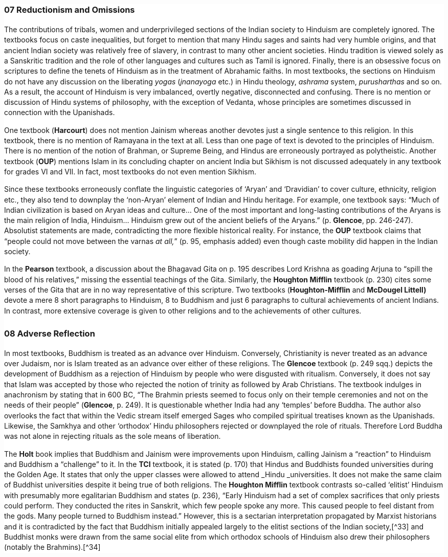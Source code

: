 ### 07 Reductionism and Omissions
The contributions of tribals, women and underprivileged sections of the Indian society to Hinduism are completely ignored. The textbooks focus on caste inequalities, but forget to mention that many Hindu sages and saints had very humble origins, and that ancient Indian society was relatively free of slavery, in contrast to many other ancient societies. Hindu tradition is viewed solely as a Sanskritic tradition and the role of other languages and cultures such as Tamil is ignored. Finally, there is an obsessive focus on scriptures to define the tenets of Hinduism as in the treatment of Abrahamic faiths. In most textbooks, the sections on Hinduism do not have any discussion on the liberating _yogas_ (_jnanayoga_ etc.) in Hindu theology, _ashrama_ system, _purusharthas_ and so on. As a result, the account of Hinduism is very imbalanced, overtly negative, disconnected and confusing. There is no mention or discussion of Hindu systems of philosophy, with the exception of Vedanta, whose principles are sometimes discussed in connection with the Upanishads.

One textbook (**Harcourt**) does not mention Jainism whereas another devotes just a single sentence to this religion. In this textbook, there is no mention of Ramayana in the text at all. Less than one page of text is devoted to the principles of Hinduism. There is no mention of the notion of Brahman, or Supreme Being, and Hindus are erroneously portrayed as polytheistic. Another textbook (**OUP**) mentions Islam in its concluding chapter on ancient India but Sikhism is not discussed adequately in any textbook for grades VI and VII. In fact, most textbooks do not even mention Sikhism.

Since these textbooks erroneously conflate the linguistic categories of ‘Aryan’ and ‘Dravidian’ to cover culture, ethnicity, religion etc., they also tend to downplay the ‘non-Aryan’ element of Indian and Hindu heritage. For example, one textbook says: “Much of Indian civilization is based on Aryan ideas and culture… One of the most important and long-lasting contributions of the Aryans is the main religion of India, Hinduism… Hinduism grew out of the ancient beliefs of the Aryans.” (p. **Glencoe**, pp. 246-247). Absolutist statements are made, contradicting the more flexible historical reality. For instance, the **OUP** textbook claims that “people could not move between the varnas _at all,_” (p. 95, emphasis added) even though caste mobility did happen in the Indian society.

In the **Pearson** textbook, a discussion about the Bhagavad Gita on p. 195 describes Lord Krishna as goading Arjuna to “spill the blood of his relatives,” missing the essential teachings of the Gita. Similarly, the **Houghton Mifflin** textbook (p. 230) cites some verses of the Gita that are in no way representative of this scripture. Two textbooks (**Houghton-Mifflin** and **McDougel Littell)** devote a mere 8 short paragraphs to Hinduism, 8 to Buddhism and just 6 paragraphs to cultural achievements of ancient Indians. In contrast, more extensive coverage is given to other religions and to the achievements of other cultures.

### 08 Adverse Reflection
In most textbooks, Buddhism is treated as an advance over Hinduism. Conversely, Christianity is never treated as an advance over Judaism, nor is Islam treated as an advance over either of these religions. The **Glencoe** textbook (p. 249 sqq.) depicts the development of Buddhism as a rejection of Hinduism by people who were disgusted with ritualism. Conversely, it does not say that Islam was accepted by those who rejected the notion of trinity as followed by Arab Christians. The textbook indulges in anachronism by stating that in 600 BC, “The Brahmin priests seemed to focus only on their temple ceremonies and not on the needs of their people” (**Glencoe**, p. 249). It is questionable whether India had any ‘temples’ before Buddha. The author also overlooks the fact that within the Vedic stream itself emerged Sages who compiled spiritual treatises known as the Upanishads. Likewise, the Samkhya and other ‘orthodox’ Hindu philosophers rejected or downplayed the role of rituals. Therefore Lord Buddha was not alone in rejecting rituals as the sole means of liberation.

The **Holt** book implies that Buddhism and Jainism were improvements upon Hinduism, calling Jainism a “reaction” to Hinduism and Buddhism a “challenge” to it. In the **TCI** textbook, it is stated (p. 170) that Hindus and Buddhists founded universities during the Golden Age. It states that only the upper classes were allowed to attend _Hindu _universities. It does not make the same claim of Buddhist universities despite it being true of both religions. The **Houghton Mifflin** textbook contrasts so-called ‘elitist’ Hinduism with presumably more egalitarian Buddhism and states (p. 236), “Early Hinduism had a set of complex sacrifices that only priests could perform. They conducted the rites in Sanskrit, which few people spoke any more. This caused people to feel distant from the gods. Many people turned to Buddhism instead.” However, this is a sectarian interpretation propagated by Marxist historians and it is contradicted by the fact that Buddhism initially appealed largely to the elitist sections of the Indian society,[^33] and Buddhist monks were drawn from the same social elite from which orthodox schools of Hinduism also drew their philosophers (notably the Brahmins).[^34]
